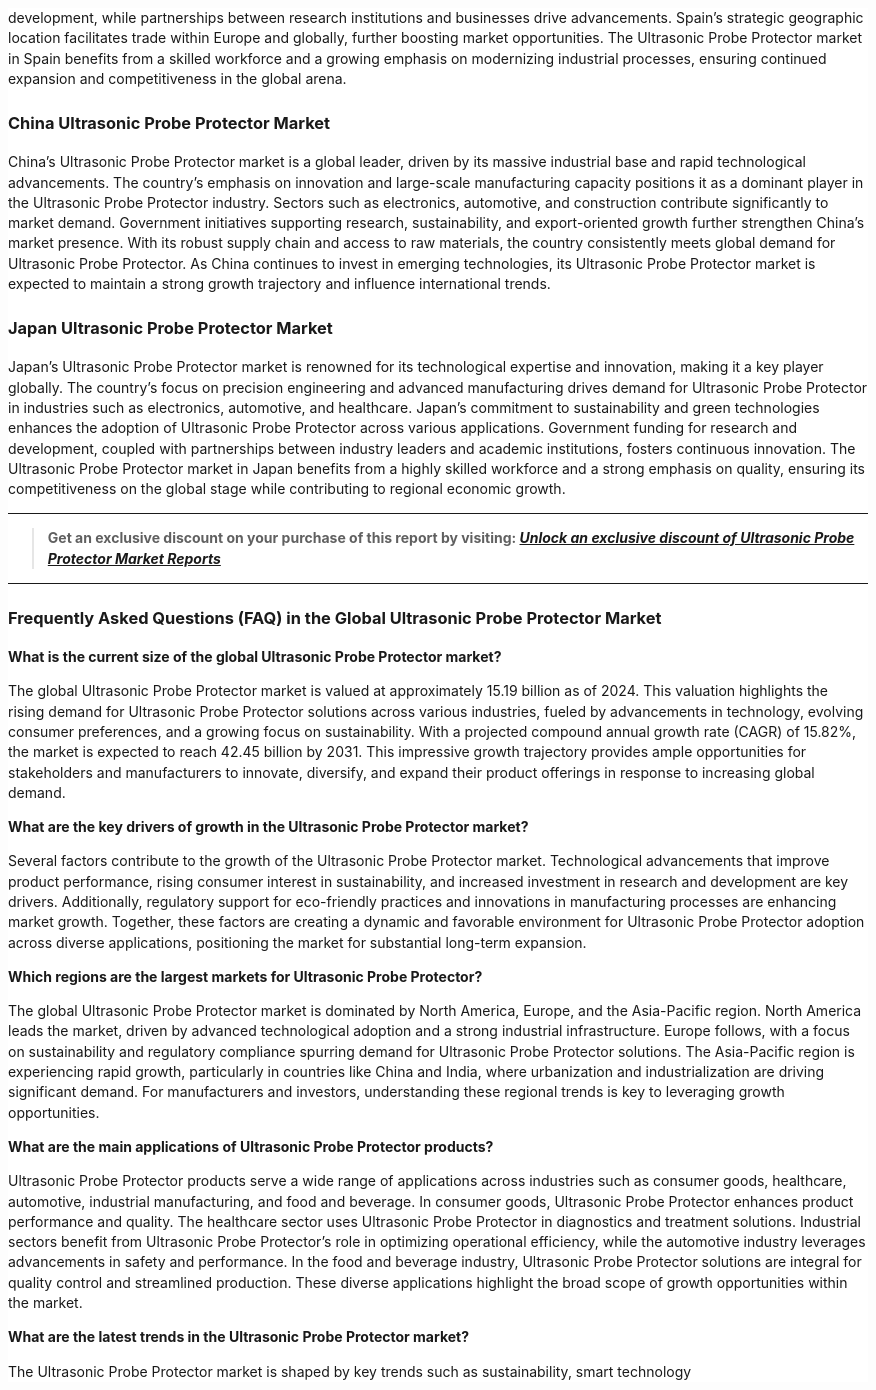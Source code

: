 development, while partnerships between research institutions and businesses drive advancements. Spain&rsquo;s strategic geographic location facilitates trade within Europe and globally, further boosting market opportunities. The Ultrasonic Probe Protector market in Spain benefits from a skilled workforce and a growing emphasis on modernizing industrial processes, ensuring continued expansion and competitiveness in the global arena.</p><h3>China Ultrasonic Probe Protector Market</h3><p>China&rsquo;s Ultrasonic Probe Protector market is a global leader, driven by its massive industrial base and rapid technological advancements. The country&rsquo;s emphasis on innovation and large-scale manufacturing capacity positions it as a dominant player in the Ultrasonic Probe Protector industry. Sectors such as electronics, automotive, and construction contribute significantly to market demand. Government initiatives supporting research, sustainability, and export-oriented growth further strengthen China&rsquo;s market presence. With its robust supply chain and access to raw materials, the country consistently meets global demand for Ultrasonic Probe Protector. As China continues to invest in emerging technologies, its Ultrasonic Probe Protector market is expected to maintain a strong growth trajectory and influence international trends.</p><h3>Japan Ultrasonic Probe Protector Market</h3><p>Japan&rsquo;s Ultrasonic Probe Protector market is renowned for its technological expertise and innovation, making it a key player globally. The country&rsquo;s focus on precision engineering and advanced manufacturing drives demand for Ultrasonic Probe Protector in industries such as electronics, automotive, and healthcare. Japan&rsquo;s commitment to sustainability and green technologies enhances the adoption of Ultrasonic Probe Protector across various applications. Government funding for research and development, coupled with partnerships between industry leaders and academic institutions, fosters continuous innovation. The Ultrasonic Probe Protector market in Japan benefits from a highly skilled workforce and a strong emphasis on quality, ensuring its competitiveness on the global stage while contributing to regional economic growth.</p><hr /><blockquote><p><strong>Get an exclusive discount on your purchase of this report by visiting: <em><a href="://marketresearchpulse.com/ask-for-discount/7008?utm_source=Github&amp;utm_medium=029">Unlock an exclusive discount of Ultrasonic Probe Protector Market Reports</a></em>&nbsp;</strong></p></blockquote><hr /><h3>Frequently Asked Questions (FAQ) in the Global Ultrasonic Probe Protector Market</h3><p><strong>What is the current size of the global Ultrasonic Probe Protector market?</strong></p><p>The global Ultrasonic Probe Protector market is valued at approximately 15.19 billion as of 2024. This valuation highlights the rising demand for Ultrasonic Probe Protector solutions across various industries, fueled by advancements in technology, evolving consumer preferences, and a growing focus on sustainability. With a projected compound annual growth rate (CAGR) of 15.82%, the market is expected to reach 42.45 billion by 2031. This impressive growth trajectory provides ample opportunities for stakeholders and manufacturers to innovate, diversify, and expand their product offerings in response to increasing global demand.</p><p><strong>What are the key drivers of growth in the Ultrasonic Probe Protector market?</strong></p><p>Several factors contribute to the growth of the Ultrasonic Probe Protector market. Technological advancements that improve product performance, rising consumer interest in sustainability, and increased investment in research and development are key drivers. Additionally, regulatory support for eco-friendly practices and innovations in manufacturing processes are enhancing market growth. Together, these factors are creating a dynamic and favorable environment for Ultrasonic Probe Protector adoption across diverse applications, positioning the market for substantial long-term expansion.</p><p><strong>Which regions are the largest markets for Ultrasonic Probe Protector?</strong></p><p>The global Ultrasonic Probe Protector market is dominated by North America, Europe, and the Asia-Pacific region. North America leads the market, driven by advanced technological adoption and a strong industrial infrastructure. Europe follows, with a focus on sustainability and regulatory compliance spurring demand for Ultrasonic Probe Protector solutions. The Asia-Pacific region is experiencing rapid growth, particularly in countries like China and India, where urbanization and industrialization are driving significant demand. For manufacturers and investors, understanding these regional trends is key to leveraging growth opportunities.</p><p><strong>What are the main applications of Ultrasonic Probe Protector products?</strong></p><p>Ultrasonic Probe Protector products serve a wide range of applications across industries such as consumer goods, healthcare, automotive, industrial manufacturing, and food and beverage. In consumer goods, Ultrasonic Probe Protector enhances product performance and quality. The healthcare sector uses Ultrasonic Probe Protector in diagnostics and treatment solutions. Industrial sectors benefit from Ultrasonic Probe Protector&rsquo;s role in optimizing operational efficiency, while the automotive industry leverages advancements in safety and performance. In the food and beverage industry, Ultrasonic Probe Protector solutions are integral for quality control and streamlined production. These diverse applications highlight the broad scope of growth opportunities within the market.</p><p><strong>What are the latest trends in the Ultrasonic Probe Protector market?</strong></p><p>The Ultrasonic Probe Protector market is shaped by key trends such as sustainability, smart technology